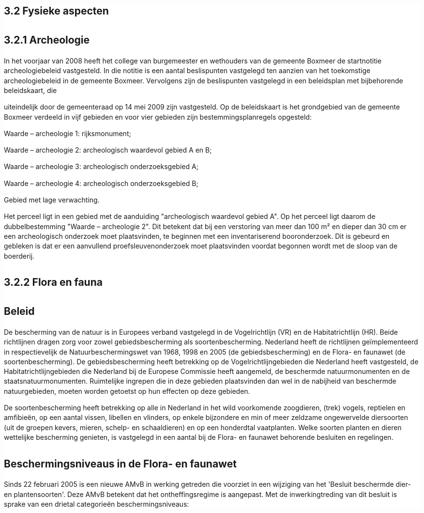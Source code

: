 ## **3.2 Fysieke aspecten**

## **3.2.1 Archeologie**

In het voorjaar van 2008 heeft het college van burgemeester en wethouders van de gemeente Boxmeer de startnotitie archeologiebeleid vastgesteld. In die notitie is een aantal beslispunten vastgelegd ten aanzien van het toekomstige archeologiebeleid in de gemeente Boxmeer. Vervolgens zijn de beslispunten vastgelegd in een beleidsplan met bijbehorende beleidskaart, die

uiteindelijk door de gemeenteraad op 14 mei 2009 zijn vastgesteld. Op de beleidskaart is het grondgebied van de gemeente Boxmeer verdeeld in vijf gebieden en voor vier gebieden zijn bestemmingsplanregels opgesteld:

Waarde – archeologie 1: rijksmonument;

Waarde – archeologie 2: archeologisch waardevol gebied A en B;

Waarde – archeologie 3: archeologisch onderzoeksgebied A;

Waarde – archeologie 4: archeologisch onderzoeksgebied B;

Gebied met lage verwachting.

Het perceel ligt in een gebied met de aanduiding "archeologisch waardevol gebied A". Op het perceel ligt daarom de dubbelbestemming "Waarde – archeologie 2". Dit betekent dat bij een verstoring van meer dan 100 m² en dieper dan 30 cm er een archeologisch onderzoek moet plaatsvinden, te beginnen met een inventariserend booronderzoek. Dit is gebeurd en gebleken is dat er een aanvullend proefsleuvenonderzoek moet plaatsvinden voordat begonnen wordt met de sloop van de boerderij.

## **3.2.2 Flora en fauna**

## **Beleid**

De bescherming van de natuur is in Europees verband vastgelegd in de Vogelrichtlijn (VR) en de Habitatrichtlijn (HR). Beide richtlijnen dragen zorg voor zowel gebiedsbescherming als soortenbescherming. Nederland heeft de richtlijnen geïmplementeerd in respectievelijk de Natuurbeschermingswet van 1968, 1998 en 2005 (de gebiedsbescherming) en de Flora- en faunawet (de soortenbescherming). De gebiedsbescherming heeft betrekking op de Vogelrichtlijngebieden die Nederland heeft vastgesteld, de Habitatrichtlijngebieden die Nederland bij de Europese Commissie heeft aangemeld, de beschermde natuurmonumenten en de staatsnatuurmonumenten. Ruimtelijke ingrepen die in deze gebieden plaatsvinden dan wel in de nabijheid van beschermde natuurgebieden, moeten worden getoetst op hun effecten op deze gebieden.

De soortenbescherming heeft betrekking op alle in Nederland in het wild voorkomende zoogdieren, (trek) vogels, reptielen en amfibieën, op een aantal vissen, libellen en vlinders, op enkele bijzondere en min of meer zeldzame ongewervelde diersoorten (uit de groepen kevers, mieren, schelp- en schaaldieren) en op een honderdtal vaatplanten. Welke soorten planten en dieren wettelijke bescherming genieten, is vastgelegd in een aantal bij de Flora- en faunawet behorende besluiten en regelingen.

## **Beschermingsniveaus in de Flora- en faunawet**

Sinds 22 februari 2005 is een nieuwe AMvB in werking getreden die voorziet in een wijziging van het 'Besluit beschermde dier- en plantensoorten'. Deze AMvB betekent dat het ontheffingsregime is aangepast. Met de inwerkingtreding van dit besluit is sprake van een drietal categorieën beschermingsniveaus:
